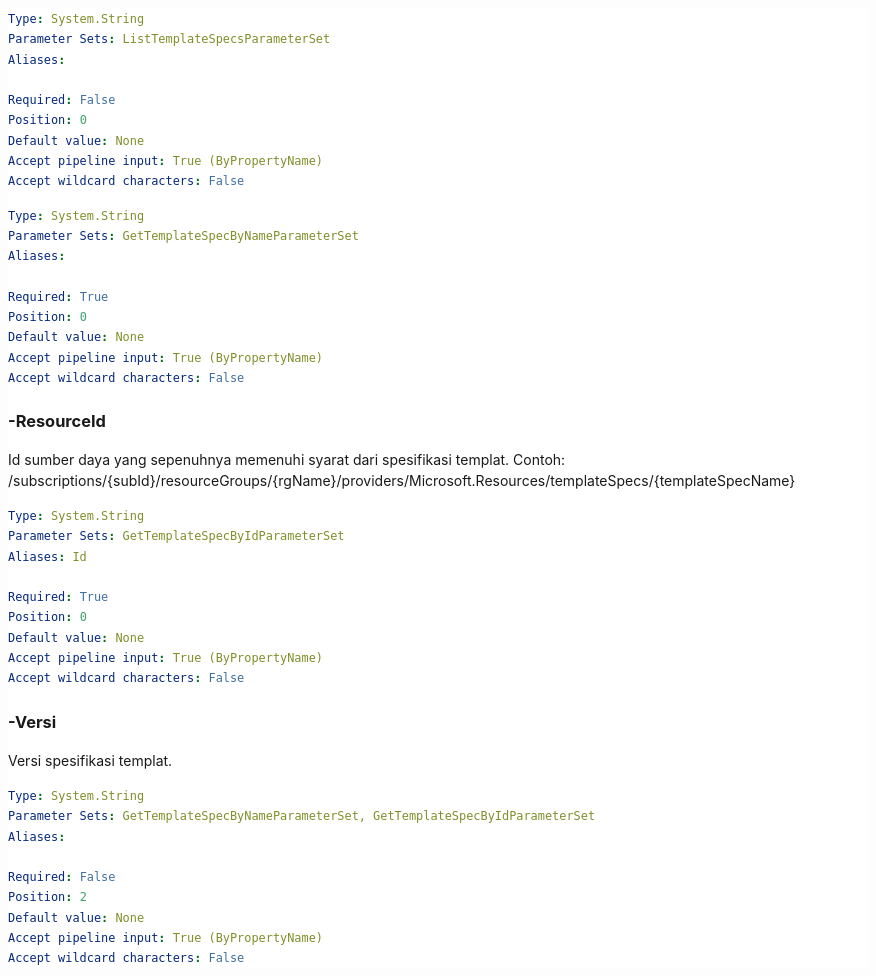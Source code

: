 ```yaml
Type: System.String
Parameter Sets: ListTemplateSpecsParameterSet
Aliases:

Required: False
Position: 0
Default value: None
Accept pipeline input: True (ByPropertyName)
Accept wildcard characters: False
```

```yaml
Type: System.String
Parameter Sets: GetTemplateSpecByNameParameterSet
Aliases:

Required: True
Position: 0
Default value: None
Accept pipeline input: True (ByPropertyName)
Accept wildcard characters: False
```

### -ResourceId
Id sumber daya yang sepenuhnya memenuhi syarat dari spesifikasi templat. Contoh: /subscriptions/{subId}/resourceGroups/{rgName}/providers/Microsoft.Resources/templateSpecs/{templateSpecName}

```yaml
Type: System.String
Parameter Sets: GetTemplateSpecByIdParameterSet
Aliases: Id

Required: True
Position: 0
Default value: None
Accept pipeline input: True (ByPropertyName)
Accept wildcard characters: False
```

### -Versi
Versi spesifikasi templat.

```yaml
Type: System.String
Parameter Sets: GetTemplateSpecByNameParameterSet, GetTemplateSpecByIdParameterSet
Aliases:

Required: False
Position: 2
Default value: None
Accept pipeline input: True (ByPropertyName)
Accept wildcard characters: False
```
